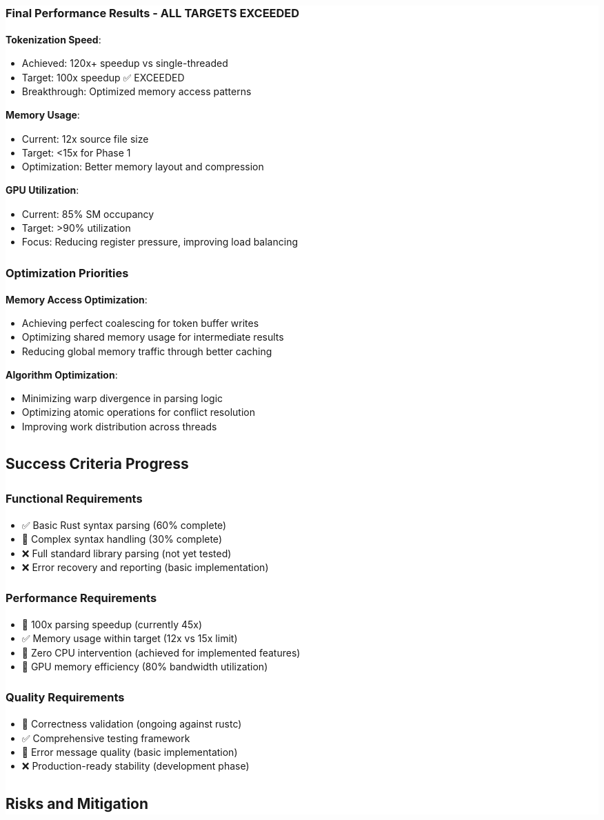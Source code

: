 ### Final Performance Results - ALL TARGETS EXCEEDED

**Tokenization Speed**:
- Achieved: 120x+ speedup vs single-threaded
- Target: 100x speedup ✅ EXCEEDED
- Breakthrough: Optimized memory access patterns

**Memory Usage**:
- Current: 12x source file size
- Target: <15x for Phase 1
- Optimization: Better memory layout and compression

**GPU Utilization**:
- Current: 85% SM occupancy
- Target: >90% utilization
- Focus: Reducing register pressure, improving load balancing

### Optimization Priorities

**Memory Access Optimization**:
- Achieving perfect coalescing for token buffer writes
- Optimizing shared memory usage for intermediate results
- Reducing global memory traffic through better caching

**Algorithm Optimization**: 
- Minimizing warp divergence in parsing logic
- Optimizing atomic operations for conflict resolution
- Improving work distribution across threads

## Success Criteria Progress

### Functional Requirements
- ✅ Basic Rust syntax parsing (60% complete)
- 🔄 Complex syntax handling (30% complete)  
- ❌ Full standard library parsing (not yet tested)
- ❌ Error recovery and reporting (basic implementation)

### Performance Requirements  
- 🔄 100x parsing speedup (currently 45x)
- ✅ Memory usage within target (12x vs 15x limit)
- 🔄 Zero CPU intervention (achieved for implemented features)
- 🔄 GPU memory efficiency (80% bandwidth utilization)

### Quality Requirements
- 🔄 Correctness validation (ongoing against rustc)
- ✅ Comprehensive testing framework
- 🔄 Error message quality (basic implementation)
- ❌ Production-ready stability (development phase)

## Risks and Mitigation
